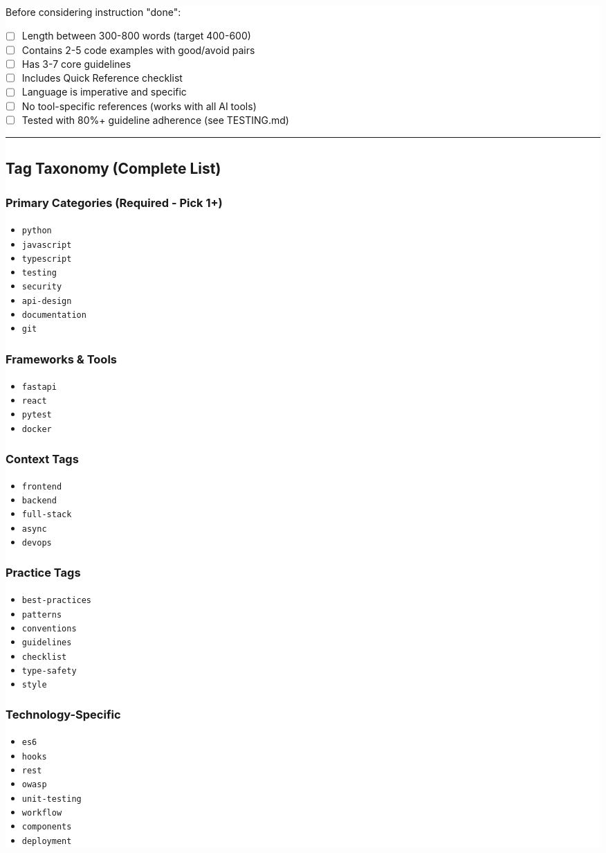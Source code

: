 Before considering instruction "done":

- [ ] Length between 300-800 words (target 400-600)
- [ ] Contains 2-5 code examples with good/avoid pairs
- [ ] Has 3-7 core guidelines
- [ ] Includes Quick Reference checklist
- [ ] Language is imperative and specific
- [ ] No tool-specific references (works with all AI tools)
- [ ] Tested with 80%+ guideline adherence (see TESTING.md)

---

## Tag Taxonomy (Complete List)

### Primary Categories (Required - Pick 1+)
- `python`
- `javascript`
- `typescript`
- `testing`
- `security`
- `api-design`
- `documentation`
- `git`

### Frameworks & Tools
- `fastapi`
- `react`
- `pytest`
- `docker`

### Context Tags
- `frontend`
- `backend`
- `full-stack`
- `async`
- `devops`

### Practice Tags
- `best-practices`
- `patterns`
- `conventions`
- `guidelines`
- `checklist`
- `type-safety`
- `style`

### Technology-Specific
- `es6`
- `hooks`
- `rest`
- `owasp`
- `unit-testing`
- `workflow`
- `components`
- `deployment`
